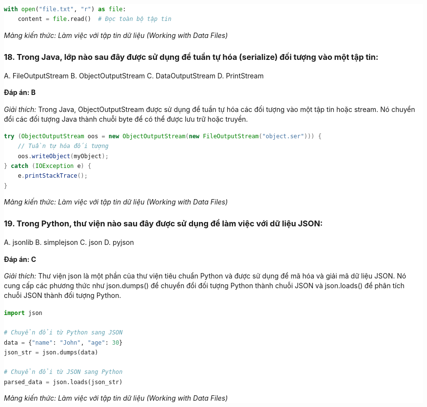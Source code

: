 ```python
with open("file.txt", "r") as file:
    content = file.read()  # Đọc toàn bộ tập tin
```

*Mảng kiến thức: Làm việc với tập tin dữ liệu (Working with Data Files)*

### 18. Trong Java, lớp nào sau đây được sử dụng để tuần tự hóa (serialize) đối tượng vào một tập tin:
A. FileOutputStream
B. ObjectOutputStream
C. DataOutputStream
D. PrintStream

**Đáp án: B**

*Giải thích:* Trong Java, ObjectOutputStream được sử dụng để tuần tự hóa các đối tượng vào một tập tin hoặc stream. Nó chuyển đổi các đối tượng Java thành chuỗi byte để có thể được lưu trữ hoặc truyền.

```java
try (ObjectOutputStream oos = new ObjectOutputStream(new FileOutputStream("object.ser"))) {
    // Tuần tự hóa đối tượng
    oos.writeObject(myObject);
} catch (IOException e) {
    e.printStackTrace();
}
```

*Mảng kiến thức: Làm việc với tập tin dữ liệu (Working with Data Files)*

### 19. Trong Python, thư viện nào sau đây được sử dụng để làm việc với dữ liệu JSON:
A. jsonlib
B. simplejson
C. json
D. pyjson

**Đáp án: C**

*Giải thích:* Thư viện json là một phần của thư viện tiêu chuẩn Python và được sử dụng để mã hóa và giải mã dữ liệu JSON. Nó cung cấp các phương thức như json.dumps() để chuyển đổi đối tượng Python thành chuỗi JSON và json.loads() để phân tích chuỗi JSON thành đối tượng Python.

```python
import json

# Chuyển đổi từ Python sang JSON
data = {"name": "John", "age": 30}
json_str = json.dumps(data)

# Chuyển đổi từ JSON sang Python
parsed_data = json.loads(json_str)
```

*Mảng kiến thức: Làm việc với tập tin dữ liệu (Working with Data Files)*
